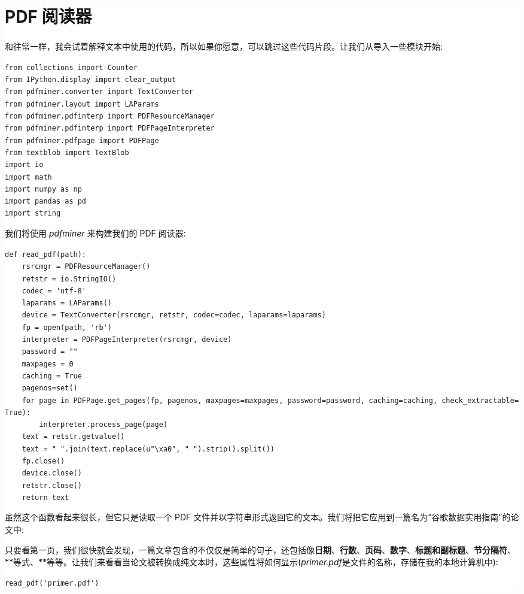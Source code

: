 # PDF 阅读器

和往常一样，我会试着解释文本中使用的代码，所以如果你愿意，可以跳过这些代码片段。让我们从导入一些模块开始:

```
from collections import Counter
from IPython.display import clear_output
from pdfminer.converter import TextConverter
from pdfminer.layout import LAParams
from pdfminer.pdfinterp import PDFResourceManager
from pdfminer.pdfinterp import PDFPageInterpreter
from pdfminer.pdfpage import PDFPage
from textblob import TextBlob
import io
import math
import numpy as np
import pandas as pd
import string
```

我们将使用 *pdfminer* 来构建我们的 PDF 阅读器:

```
def read_pdf(path):
    rsrcmgr = PDFResourceManager()
    retstr = io.StringIO()
    codec = 'utf-8'
    laparams = LAParams()
    device = TextConverter(rsrcmgr, retstr, codec=codec, laparams=laparams)
    fp = open(path, 'rb')
    interpreter = PDFPageInterpreter(rsrcmgr, device)
    password = ""
    maxpages = 0
    caching = True
    pagenos=set()
    for page in PDFPage.get_pages(fp, pagenos, maxpages=maxpages, password=password, caching=caching, check_extractable=True): 
        interpreter.process_page(page)
    text = retstr.getvalue()
    text = " ".join(text.replace(u"\xa0", " ").strip().split())  
    fp.close()
    device.close()
    retstr.close()
    return text
```

虽然这个函数看起来很长，但它只是读取一个 PDF 文件并以字符串形式返回它的文本。我们将把它应用到一篇名为“谷歌数据实用指南”的论文中:

只要看第一页，我们很快就会发现，一篇文章包含的不仅仅是简单的句子，还包括像**日期**、**行数**、**页码**、**数字**、**标题和副标题**、**节分隔符**、**等式、**等等。让我们来看看当论文被转换成纯文本时，这些属性将如何显示(*primer.pdf*是文件的名称，存储在我的本地计算机中):

```
read_pdf('primer.pdf')
```
